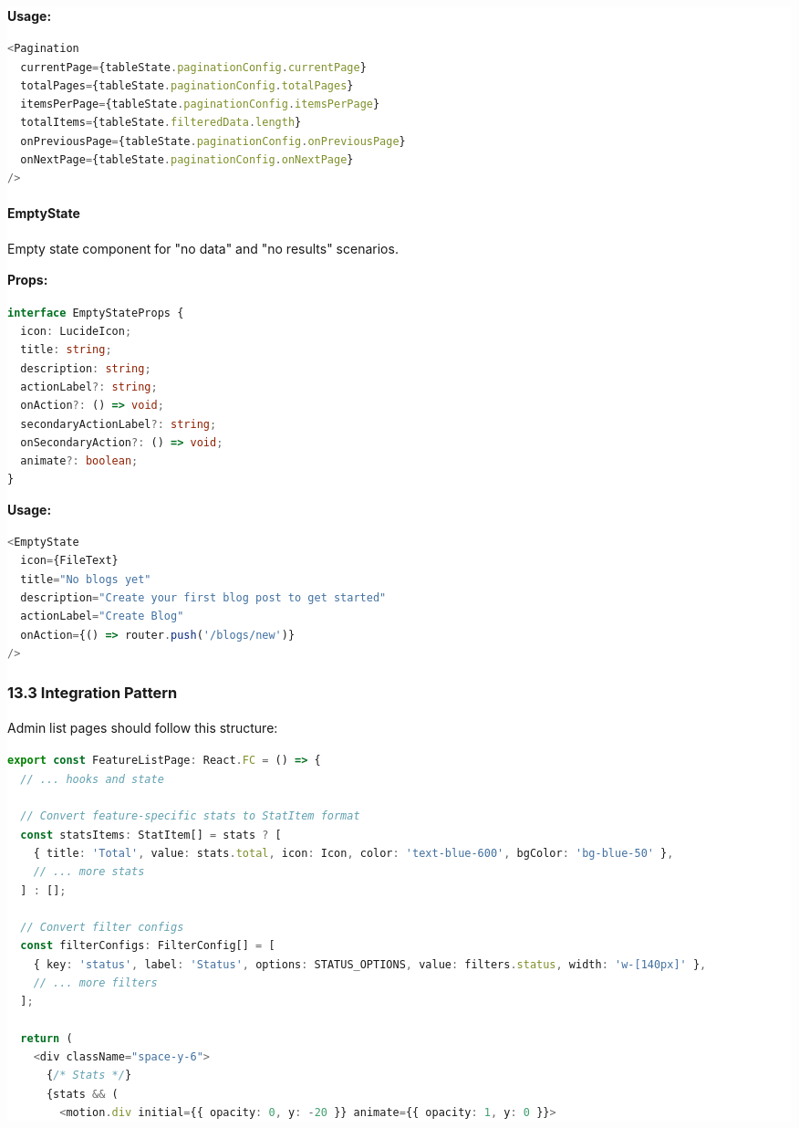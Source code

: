 **Usage:**
```typescript
<Pagination
  currentPage={tableState.paginationConfig.currentPage}
  totalPages={tableState.paginationConfig.totalPages}
  itemsPerPage={tableState.paginationConfig.itemsPerPage}
  totalItems={tableState.filteredData.length}
  onPreviousPage={tableState.paginationConfig.onPreviousPage}
  onNextPage={tableState.paginationConfig.onNextPage}
/>
```

#### EmptyState
Empty state component for "no data" and "no results" scenarios.

**Props:**
```typescript
interface EmptyStateProps {
  icon: LucideIcon;
  title: string;
  description: string;
  actionLabel?: string;
  onAction?: () => void;
  secondaryActionLabel?: string;
  onSecondaryAction?: () => void;
  animate?: boolean;
}
```

**Usage:**
```typescript
<EmptyState
  icon={FileText}
  title="No blogs yet"
  description="Create your first blog post to get started"
  actionLabel="Create Blog"
  onAction={() => router.push('/blogs/new')}
/>
```

### 13.3 Integration Pattern

Admin list pages should follow this structure:

```typescript
export const FeatureListPage: React.FC = () => {
  // ... hooks and state

  // Convert feature-specific stats to StatItem format
  const statsItems: StatItem[] = stats ? [
    { title: 'Total', value: stats.total, icon: Icon, color: 'text-blue-600', bgColor: 'bg-blue-50' },
    // ... more stats
  ] : [];

  // Convert filter configs
  const filterConfigs: FilterConfig[] = [
    { key: 'status', label: 'Status', options: STATUS_OPTIONS, value: filters.status, width: 'w-[140px]' },
    // ... more filters
  ];

  return (
    <div className="space-y-6">
      {/* Stats */}
      {stats && (
        <motion.div initial={{ opacity: 0, y: -20 }} animate={{ opacity: 1, y: 0 }}>
```
